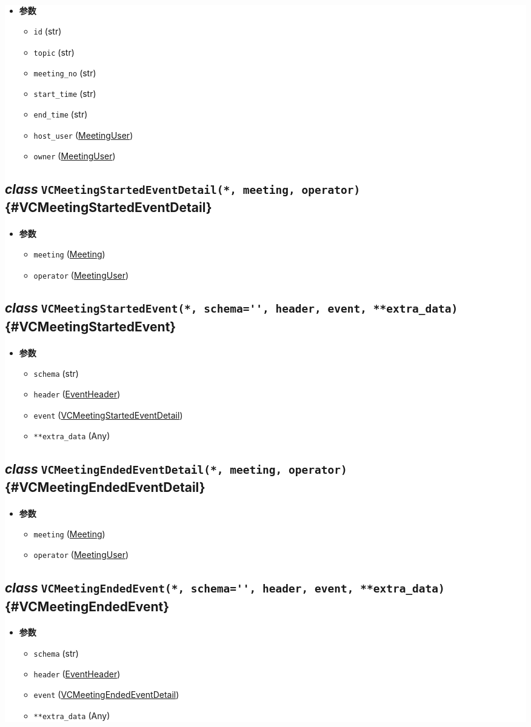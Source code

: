 - **参数**

  - `id` (str)

  - `topic` (str)

  - `meeting_no` (str)

  - `start_time` (str)

  - `end_time` (str)

  - `host_user` ([MeetingUser](#MeetingUser))

  - `owner` ([MeetingUser](#MeetingUser))

## _class_ `VCMeetingStartedEventDetail(*, meeting, operator)` {#VCMeetingStartedEventDetail}

- **参数**

  - `meeting` ([Meeting](#Meeting))

  - `operator` ([MeetingUser](#MeetingUser))

## _class_ `VCMeetingStartedEvent(*, schema='', header, event, **extra_data)` {#VCMeetingStartedEvent}

- **参数**

  - `schema` (str)

  - `header` ([EventHeader](#EventHeader))

  - `event` ([VCMeetingStartedEventDetail](#VCMeetingStartedEventDetail))

  - `**extra_data` (Any)

## _class_ `VCMeetingEndedEventDetail(*, meeting, operator)` {#VCMeetingEndedEventDetail}

- **参数**

  - `meeting` ([Meeting](#Meeting))

  - `operator` ([MeetingUser](#MeetingUser))

## _class_ `VCMeetingEndedEvent(*, schema='', header, event, **extra_data)` {#VCMeetingEndedEvent}

- **参数**

  - `schema` (str)

  - `header` ([EventHeader](#EventHeader))

  - `event` ([VCMeetingEndedEventDetail](#VCMeetingEndedEventDetail))

  - `**extra_data` (Any)
